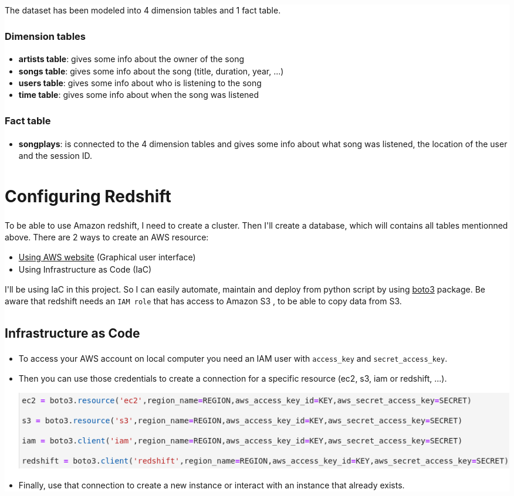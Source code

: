 The dataset has been modeled into 4 dimension tables and 1 fact table.

### Dimension tables

- **artists table**: gives some info about the owner of the song
- **songs table**: gives some info about the song (title, duration, year, ...)
- **users table**: gives some info about who is listening to the song
- **time table**: gives some info about when the song was listened

### Fact table

- **songplays**: is connected to the 4 dimension tables and gives some info
  about what song was listened, the location of the user and the session ID.

# Configuring Redshift

To be able to use Amazon redshift, I need to create a cluster. Then I'll create
a database, which will contains all tables mentionned above. There are 2 ways to
create an AWS resource:

- [Using AWS website](https://docs.aws.amazon.com/redshift/latest/dg/tutorial-loading-data-launch-cluster.html)
  (Graphical user interface)
- Using Infrastructure as Code (IaC)

I'll be using IaC in this project. So I can easily automate, maintain and deploy
from python script by using [boto3](https://boto3.amazonaws.com/v1/documentation/api/latest/index.html)
package. Be aware that redshift needs an `IAM role` that has access to Amazon S3
, to be able to copy data from S3.

## Infrastructure as Code

- To access your AWS account on local computer you need an IAM user with
  `access_key` and `secret_access_key`.
- Then you can use those credentials to create a connection for a specific
  resource (ec2, s3, iam or redshift, ...).

  ![Resources](images/resources.png)

- Finally, use that connection to create a new instance or interact with an
  instance that already exists.
